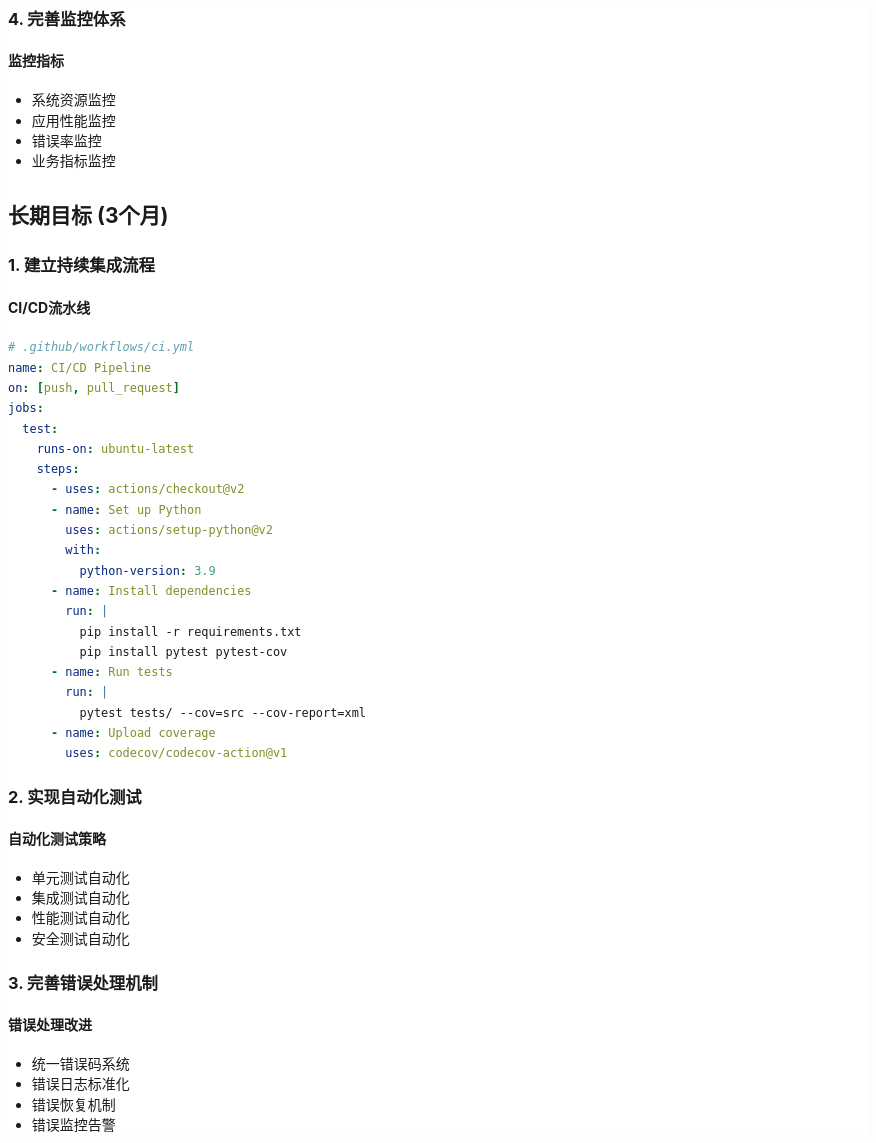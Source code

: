 ### 4. 完善监控体系

#### 监控指标
- 系统资源监控
- 应用性能监控
- 错误率监控
- 业务指标监控

## 长期目标 (3个月)

### 1. 建立持续集成流程

#### CI/CD流水线
```yaml
# .github/workflows/ci.yml
name: CI/CD Pipeline
on: [push, pull_request]
jobs:
  test:
    runs-on: ubuntu-latest
    steps:
      - uses: actions/checkout@v2
      - name: Set up Python
        uses: actions/setup-python@v2
        with:
          python-version: 3.9
      - name: Install dependencies
        run: |
          pip install -r requirements.txt
          pip install pytest pytest-cov
      - name: Run tests
        run: |
          pytest tests/ --cov=src --cov-report=xml
      - name: Upload coverage
        uses: codecov/codecov-action@v1
```

### 2. 实现自动化测试

#### 自动化测试策略
- 单元测试自动化
- 集成测试自动化
- 性能测试自动化
- 安全测试自动化

### 3. 完善错误处理机制

#### 错误处理改进
- 统一错误码系统
- 错误日志标准化
- 错误恢复机制
- 错误监控告警
